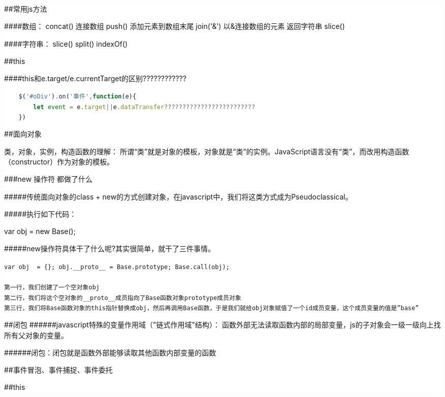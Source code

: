 
##常用js方法

####数组：
    concat()    连接数组
    push()      添加元素到数组末尾
    join('&')   以&连接数组的元素 返回字符串
    slice()

####字符串：
    slice()
    split()
    indexOf()


##this

####this和e.target/e.currentTarget的区别????????????

```javascript
    $('#oDiv').on('事件',function(e){
        let event = e.target||e.dataTransfer?????????????????????????
    })
```




##面向对象

类，对象，实例，构造函数的理解：
所谓“类”就是对象的模板，对象就是“类”的实例。JavaScript语言没有“类”，而改用构造函数（constructor）作为对象的模板。

###new 操作符 都做了什么

#####传统面向对象的class + new的方式创建对象，在javascript中，我们将这类方式成为Pseudoclassical。

#####执行如下代码：

  var obj = new Base();  

#####new操作符具体干了什么呢?其实很简单，就干了三件事情。

    var obj  = {}; obj.__proto__ = Base.prototype; Base.call(obj);  

    第一行，我们创建了一个空对象obj
    第二行，我们将这个空对象的__proto__成员指向了Base函数对象prototype成员对象
    第三行，我们将Base函数对象的this指针替换成obj，然后再调用Base函数，于是我们就给obj对象赋值了一个id成员变量，这个成员变量的值是”base”

##闭包
######javascript特殊的变量作用域（"链式作用域"结构）： 函数外部无法读取函数内部的局部变量，js的子对象会一级一级向上找所有父对象的变量。


######闭包：闭包就是函数外部能够读取其他函数内部变量的函数


##事件冒泡、事件捕捉、事件委托





##this

